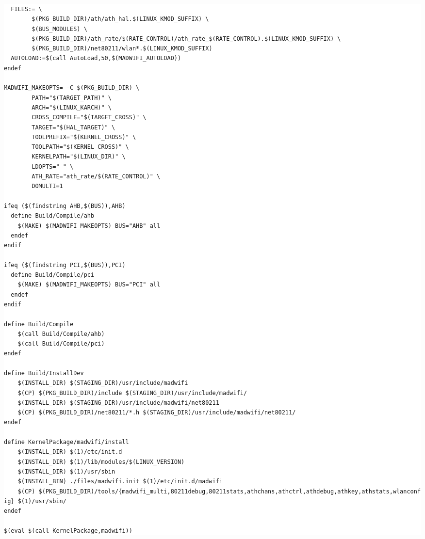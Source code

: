 ```
  FILES:= \
		$(PKG_BUILD_DIR)/ath/ath_hal.$(LINUX_KMOD_SUFFIX) \
		$(BUS_MODULES) \
		$(PKG_BUILD_DIR)/ath_rate/$(RATE_CONTROL)/ath_rate_$(RATE_CONTROL).$(LINUX_KMOD_SUFFIX) \
		$(PKG_BUILD_DIR)/net80211/wlan*.$(LINUX_KMOD_SUFFIX)
  AUTOLOAD:=$(call AutoLoad,50,$(MADWIFI_AUTOLOAD))
endef
 
MADWIFI_MAKEOPTS= -C $(PKG_BUILD_DIR) \
		PATH="$(TARGET_PATH)" \
		ARCH="$(LINUX_KARCH)" \
		CROSS_COMPILE="$(TARGET_CROSS)" \
		TARGET="$(HAL_TARGET)" \
		TOOLPREFIX="$(KERNEL_CROSS)" \
		TOOLPATH="$(KERNEL_CROSS)" \
		KERNELPATH="$(LINUX_DIR)" \
		LDOPTS=" " \
		ATH_RATE="ath_rate/$(RATE_CONTROL)" \
		DOMULTI=1
 
ifeq ($(findstring AHB,$(BUS)),AHB)
  define Build/Compile/ahb
	$(MAKE) $(MADWIFI_MAKEOPTS) BUS="AHB" all
  endef
endif
 
ifeq ($(findstring PCI,$(BUS)),PCI)
  define Build/Compile/pci
	$(MAKE) $(MADWIFI_MAKEOPTS) BUS="PCI" all
  endef
endif
 
define Build/Compile
	$(call Build/Compile/ahb)
	$(call Build/Compile/pci)
endef
 
define Build/InstallDev
	$(INSTALL_DIR) $(STAGING_DIR)/usr/include/madwifi
	$(CP) $(PKG_BUILD_DIR)/include $(STAGING_DIR)/usr/include/madwifi/
	$(INSTALL_DIR) $(STAGING_DIR)/usr/include/madwifi/net80211
	$(CP) $(PKG_BUILD_DIR)/net80211/*.h $(STAGING_DIR)/usr/include/madwifi/net80211/
endef
 
define KernelPackage/madwifi/install
	$(INSTALL_DIR) $(1)/etc/init.d
	$(INSTALL_DIR) $(1)/lib/modules/$(LINUX_VERSION)
	$(INSTALL_DIR) $(1)/usr/sbin
	$(INSTALL_BIN) ./files/madwifi.init $(1)/etc/init.d/madwifi
	$(CP) $(PKG_BUILD_DIR)/tools/{madwifi_multi,80211debug,80211stats,athchans,athctrl,athdebug,athkey,athstats,wlanconfig} $(1)/usr/sbin/
endef
 
$(eval $(call KernelPackage,madwifi))
```
